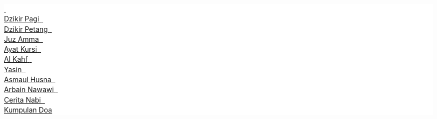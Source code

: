 

<a href="https://alquran-indonesia.id/alquran/dzikir/pagi" title="Bacaan Dzikir Pagi" id="dzikirpagi">
   <span class="icon icon-pagi-petang">&nbsp;</span>
   <br/><span>Dzikir Pagi</span>
</a>

<a href="https://alquran-indonesia.id/alquran/dzikir/petang" title="Bacaan Dzikir petang" id="dzikirpetang">
   <span class="icon icon-pagi-petang">&nbsp;</span>
   <br/><span>Dzikir Petang</span>
</a>


<a href="https://alquran-indonesia.id/alquran/juzamma" title="Juz Amma" id="juzamma">
   <span class="icon icon-quran">&nbsp;</span>
   <br/><span>Juz Amma</span>
</a>

<a href="/alquran/surat/al-baqarah/nomersurat/2/al-baqarah.html#ids2a255" title="Ayat Kursi">
   <span class="icon icon-quran">&nbsp;</span>
   <br/><span>Ayat Kursi</span>
</a>

<a href="/alquran/surat/al-kahf/nomersurat/18/al-kahf.html" title="al-kahf">
   <span class="icon icon-quran">&nbsp;</span>
   <br/><span>Al Kahf</span>
</a>

<a href="/alquran/surat/ya-sin/nomersurat/36/ya-sin.html" title="Yasin">
   <span class="icon icon-quran">&nbsp;</span>
   <br/><span>Yasin</span>
</a>


<a href="https://alquran-indonesia.id/asmaul-husna-99-nama-dan-sifat-allah" title="Asmaul Husna" id="Asmaul Husna">
   <span class="icon icon-surah-kitab">&nbsp;</span>
   <br/><span>Asmaul Husna</span>
</a>
<a href="https://alquran-indonesia.id/42-hadist-arbain-nawawi" title="Arbain Nawawi" id="Arbain Nawawi">
   <span class="icon icon-surah-kitab">&nbsp;</span>
   <br/><span>Arbain Nawawi</span>
</a>


<a href="/kumpulan-cerita-nabi-nabi" title="Kumpulan cerita nabi nabi" id="kumpulanceritanabi">
   <span class="icon icon-surah-kitab">&nbsp;</span>
   <br/><span>Cerita Nabi</span>
</a>

<a href="/kumpulan-doa-doa-alquran" title="Kumpulan doa-doa dari alquran" id="kumpulandoa">
   <span class="icon icon-doa">&nbsp;</span>
   <br/><span>Kumpulan Doa</span>
</a>
